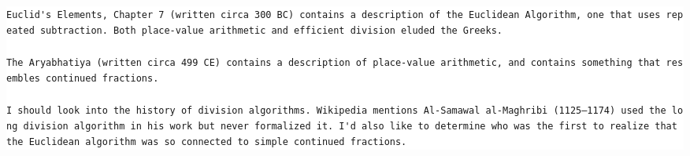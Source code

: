     Euclid's Elements, Chapter 7 (written circa 300 BC) contains a description of the Euclidean Algorithm, one that uses repeated subtraction. Both place-value arithmetic and efficient division eluded the Greeks.

    The Aryabhatiya (written circa 499 CE) contains a description of place-value arithmetic, and contains something that resembles continued fractions.

    I should look into the history of division algorithms. Wikipedia mentions Al-Samawal al-Maghribi (1125–1174) used the long division algorithm in his work but never formalized it. I'd also like to determine who was the first to realize that the Euclidean algorithm was so connected to simple continued fractions.

[^calculator]:
    I recommend using a calculator, because there's a lot of arithmetic involved, and any mistake will usually result in an incorrect answer.   Also, I believe this exercise is valuable even for persons who have a concept of adding, subtracting, and comparing multi-digit whole numbers, but don't yet know all the details to perform one or more of these steps.

    Although performing this specific algorithm means doing a lot of arithmetic,  there are more advanced variants of this algorithm involving integer division, multiplication, run-length encoding and an off-by-one error to "upgrade" this algorithm into the divison-based Euclidean algorithm and continued fractions.  If you perform the same calculation using these upgrades, each individual step is more complicated, but there are significantly fewer steps, which on the whole saves a lot of work when finding 3.14's room, and saves a lot of work for most other choices of fraction.

    After practicing this algorithm a few times with a calculator, I highly recommend implementing this algorithm on a computer.   You could use a spreadsheet program such as Microsoft Excel, Google Sheets, or LibreOffice Calc,  a programming language or two such as Python and CodeWorld, and a computer algebra system such as Mathematica, SageMath, Axiom, or Maxima.  After all, a computer can do the work much more quickly and accurately than you can, even with a basic calculator.  Learning how to make the computer do things for you is an extremely valuable skill, and is often immensely helpful for learning math and science better.

    This approach to learning has been called the white-box/black-box principle by Dr. Doron Zeilberger and Dr. Bruno Buchberger.

[^stevinus]: Simon Stevin, also known as Stevinus, is known for helping to invent decimalized fractions. In many applied settings, decimalized fractions are a more practical choice than continued fractions.  Simon Stevin has a crater on the moon, "Stevinus", named after him.

[^welldefined]:
    Usually you can interchange names like this,  but you shouldn't always take it for granted that you can, even if they both refer to the exact same concept.  Because as we will see at the end of the video, every fraction has multiple names,  and, as I hope to talk about in greater detail in a future video, it turns out that when you are working with the mediant,  changing which name you use changes the result of the mediant.  For example, consider that 1/1 = 2/2,  but try taking the mediant of those names with 1/2.   In the first case, you get 2/3 ≈ 0.66,  but in the second you get 3/4 = 0.75

    Thus, the mediant is _not_ a well-defined function of fractions, yet it is still useful.  In a very formal sense, the mediant is _not_ a function of fractions at all, although it is perfectly good function of names of fractions, which are pairs of integers.  Although I prefer formality as rule of thumb, I'm willing to make an exception here, because it's really useful to think of the inputs to the mediant as fractions.  Learning that "functions" that are not well-defined can sometimes be very useful indeed is a great lesson to learn early.

    IEEE floating point division is another example of a useful "function" that is not well defined.  IEEE floating point was for a long time was the only arithmetic natively availble in the JavaScript programming language.  So, in this IEEE arithmetic, +0 = -0, but 1 / (+0) = +infinity != -infinity = 1 / (-0),  so even though +0 and -0 are equal, they cannot be substituted for each other in IEEE floating point division.  A part of one justification for these engineering choices is the reason why 1/0 isn't the same thing as infinity in all contexts:  the limit of 1/x as x approaches zero from the right is infinity, whereas the limit of 1/x as x approaches zero from the left is negative infinity.  Thus, why isn't 1/0 equal to negative infinity?
